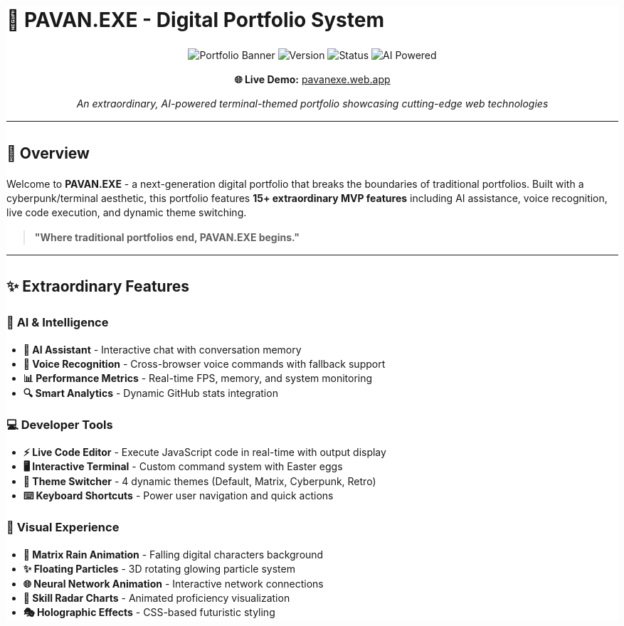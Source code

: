 # 🚀 PAVAN.EXE - Digital Portfolio System

<div align="center">

![Portfolio Banner](https://img.shields.io/badge/Portfolio-PAVAN.EXE-00ff41?style=for-the-badge&logo=terminal&logoColor=white)
![Version](https://img.shields.io/badge/Version-2.0-ff6b35?style=for-the-badge)
![Status](https://img.shields.io/badge/Status-Live-00ff41?style=for-the-badge)
![AI Powered](https://img.shields.io/badge/AI-Powered-ff6b35?style=for-the-badge&logo=robot)

**🌐 Live Demo:** [pavanexe.web.app](https://pavanexe.web.app)

*An extraordinary, AI-powered terminal-themed portfolio showcasing cutting-edge web technologies*

</div>

---

## 🎯 **Overview**

Welcome to **PAVAN.EXE** - a next-generation digital portfolio that breaks the boundaries of traditional portfolios. Built with a cyberpunk/terminal aesthetic, this portfolio features **15+ extraordinary MVP features** including AI assistance, voice recognition, live code execution, and dynamic theme switching.

> **"Where traditional portfolios end, PAVAN.EXE begins."**

---

## ✨ **Extraordinary Features**

### 🤖 **AI & Intelligence**
- **🧠 AI Assistant** - Interactive chat with conversation memory
- **🎤 Voice Recognition** - Cross-browser voice commands with fallback support
- **📊 Performance Metrics** - Real-time FPS, memory, and system monitoring
- **🔍 Smart Analytics** - Dynamic GitHub stats integration

### 💻 **Developer Tools**
- **⚡ Live Code Editor** - Execute JavaScript code in real-time with output display
- **🖥️ Interactive Terminal** - Custom command system with Easter eggs
- **🎨 Theme Switcher** - 4 dynamic themes (Default, Matrix, Cyberpunk, Retro)
- **⌨️ Keyboard Shortcuts** - Power user navigation and quick actions

### 🎨 **Visual Experience**
- **🌊 Matrix Rain Animation** - Falling digital characters background
- **✨ Floating Particles** - 3D rotating glowing particle system
- **🌐 Neural Network Animation** - Interactive network connections
- **📡 Skill Radar Charts** - Animated proficiency visualization
- **🎭 Holographic Effects** - CSS-based futuristic styling

